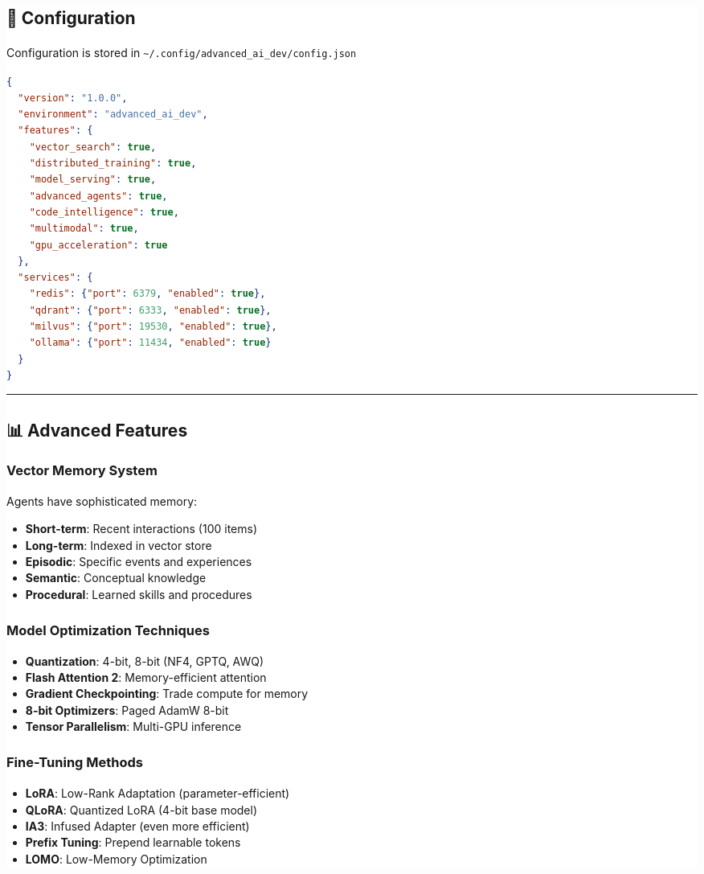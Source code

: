 
## 🔧 Configuration

Configuration is stored in `~/.config/advanced_ai_dev/config.json`

```json
{
  "version": "1.0.0",
  "environment": "advanced_ai_dev",
  "features": {
    "vector_search": true,
    "distributed_training": true,
    "model_serving": true,
    "advanced_agents": true,
    "code_intelligence": true,
    "multimodal": true,
    "gpu_acceleration": true
  },
  "services": {
    "redis": {"port": 6379, "enabled": true},
    "qdrant": {"port": 6333, "enabled": true},
    "milvus": {"port": 19530, "enabled": true},
    "ollama": {"port": 11434, "enabled": true}
  }
}
```

---

## 📊 Advanced Features

### Vector Memory System

Agents have sophisticated memory:
- **Short-term**: Recent interactions (100 items)
- **Long-term**: Indexed in vector store
- **Episodic**: Specific events and experiences
- **Semantic**: Conceptual knowledge
- **Procedural**: Learned skills and procedures

### Model Optimization Techniques

- **Quantization**: 4-bit, 8-bit (NF4, GPTQ, AWQ)
- **Flash Attention 2**: Memory-efficient attention
- **Gradient Checkpointing**: Trade compute for memory
- **8-bit Optimizers**: Paged AdamW 8-bit
- **Tensor Parallelism**: Multi-GPU inference

### Fine-Tuning Methods

- **LoRA**: Low-Rank Adaptation (parameter-efficient)
- **QLoRA**: Quantized LoRA (4-bit base model)
- **IA3**: Infused Adapter (even more efficient)
- **Prefix Tuning**: Prepend learnable tokens
- **LOMO**: Low-Memory Optimization
